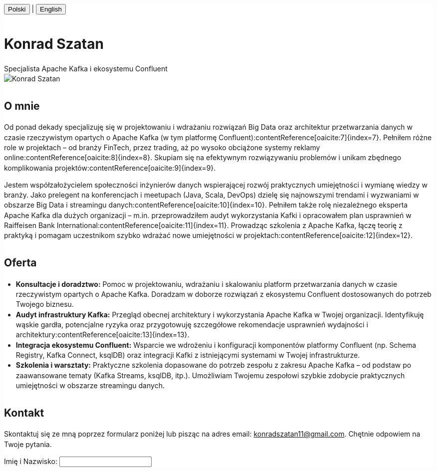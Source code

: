 <body>

<div class="container">

  
  <div class="lang-switch">
    <button id="btn-pl" class="active" onclick="showLang('pl')">Polski</button> | 
    <button id="btn-en" onclick="showLang('en')">English</button>
  </div>

  
  <div id="pl-content">
    <h1>Konrad Szatan</h1>
    <div class="tagline">Specjalista Apache Kafka i ekosystemu Confluent</div>
    <!-- Profile photo -->
    <img src="https://www.sages.pl/static/0df9a35ee347ab66075d5d9be167c547/5de9a/IMG_0729_1_1_1_8d420b33bb.webp" alt="Konrad Szatan" class="profile-pic" />
    <!-- About Me in Polish -->
    <h2>O mnie</h2>
    <p>Od ponad dekady specjalizuję się w projektowaniu i wdrażaniu rozwiązań Big Data oraz architektur przetwarzania danych w czasie rzeczywistym opartych o Apache Kafka (w tym platformę Confluent):contentReference[oaicite:7]{index=7}. Pełniłem różne role w projektach – od branży FinTech, przez trading, aż po wysoko obciążone systemy reklamy online:contentReference[oaicite:8]{index=8}. Skupiam się na efektywnym rozwiązywaniu problemów i unikam zbędnego komplikowania projektów:contentReference[oaicite:9]{index=9}.</p>
    <p>Jestem współzałożycielem społeczności inżynierów danych wspierającej rozwój praktycznych umiejętności i wymianę wiedzy w branży. Jako prelegent na konferencjach i meetupach (Java, Scala, DevOps) dzielę się najnowszymi trendami i wyzwaniami w obszarze Big Data i streamingu danych:contentReference[oaicite:10]{index=10}. Pełniłem także rolę niezależnego eksperta Apache Kafka dla dużych organizacji – m.in. przeprowadziłem audyt wykorzystania Kafki i opracowałem plan usprawnień w Raiffeisen Bank International:contentReference[oaicite:11]{index=11}. Prowadząc szkolenia z Apache Kafka, łączę teorię z praktyką i pomagam uczestnikom szybko wdrażać nowe umiejętności w projektach:contentReference[oaicite:12]{index=12}.</p>
    <!-- Services/Offer in Polish -->
    <h2>Oferta</h2>
    <ul>
      <li><strong>Konsultacje i doradztwo:</strong> Pomoc w projektowaniu, wdrażaniu i skalowaniu platform przetwarzania danych w czasie rzeczywistym opartych o Apache Kafka. Doradzam w doborze rozwiązań z ekosystemu Confluent dostosowanych do potrzeb Twojego biznesu.</li>
      <li><strong>Audyt infrastruktury Kafka:</strong> Przegląd obecnej architektury i wykorzystania Apache Kafka w Twojej organizacji. Identyfikuję wąskie gardła, potencjalne ryzyka oraz przygotowuję szczegółowe rekomendacje usprawnień wydajności i architektury:contentReference[oaicite:13]{index=13}.</li>
      <li><strong>Integracja ekosystemu Confluent:</strong> Wsparcie we wdrożeniu i konfiguracji komponentów platformy Confluent (np. Schema Registry, Kafka Connect, ksqlDB) oraz integracji Kafki z istniejącymi systemami w Twojej infrastrukturze.</li>
      <li><strong>Szkolenia i warsztaty:</strong> Praktyczne szkolenia dopasowane do potrzeb zespołu z zakresu Apache Kafka – od podstaw po zaawansowane tematy (Kafka Streams, ksqlDB, itp.). Umożliwiam Twojemu zespołowi szybkie zdobycie praktycznych umiejętności w obszarze streamingu danych.</li>
    </ul>
    <!-- Contact section in Polish -->
    <h2>Kontakt</h2>
    <p class="contact-info">Skontaktuj się ze mną poprzez formularz poniżej lub pisząc na adres email: <a href="mailto:konradszatan11@gmail.com">konradszatan11@gmail.com</a>. Chętnie odpowiem na Twoje pytania.</p>
    <form action="https://formspree.io/f/YOUR_FORMSPREE_ID" method="POST">
      <label for="name-pl">Imię i Nazwisko:</label>
      <input type="text" id="name-pl" name="name" required>
      